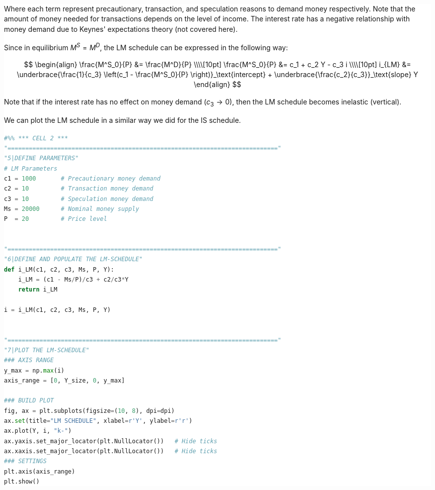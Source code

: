 Where each term represent precautionary, transaction, and speculation reasons to demand money respectively. Note that the amount of money needed for transactions depends on the level of income. The interest rate has a negative relationship with money demand due to Keynes' expectations theory (not covered here).

Since in equilibrium $M^S = M^D$, the LM schedule can be expressed in the following way:

$$
\begin{align}
    \frac{M^S_0}{P} &= \frac{M^D}{P}  \\\\[10pt]
    \frac{M^S_0}{P} &= c_1 + c_2 Y - c_3 i  \\\\[10pt]
    i_{LM} &= \underbrace{\frac{1}{c_3} \left(c_1 - \frac{M^S_0}{P} \right)}_\text{intercept} + \underbrace{\frac{c_2}{c_3}}_\text{slope} Y
\end{align}
$$

Note that if the interest rate has no effect on money demand $(c_3 \to 0)$, then the LM schedule becomes inelastic (vertical).

We can plot the LM schedule in a similar way we did for the IS schedule.

```python
#%% *** CELL 2 ***
"============================================================================"
"5|DEFINE PARAMETERS"
# LM Parameters
c1 = 1000       # Precautionary money demand
c2 = 10         # Transaction money demand
c3 = 10         # Speculation money demand
Ms = 20000      # Nominal money supply
P  = 20         # Price level


"============================================================================"
"6|DEFINE AND POPULATE THE LM-SCHEDULE"
def i_LM(c1, c2, c3, Ms, P, Y):
    i_LM = (c1 - Ms/P)/c3 + c2/c3*Y
    return i_LM

i = i_LM(c1, c2, c3, Ms, P, Y)


"============================================================================"
"7|PLOT THE LM-SCHEDULE"
### AXIS RANGE
y_max = np.max(i)
axis_range = [0, Y_size, 0, y_max]

### BUILD PLOT
fig, ax = plt.subplots(figsize=(10, 8), dpi=dpi)
ax.set(title="LM SCHEDULE", xlabel=r'Y', ylabel=r'r')
ax.plot(Y, i, "k-")
ax.yaxis.set_major_locator(plt.NullLocator())   # Hide ticks
ax.xaxis.set_major_locator(plt.NullLocator())   # Hide ticks
### SETTINGS
plt.axis(axis_range)
plt.show()
```
